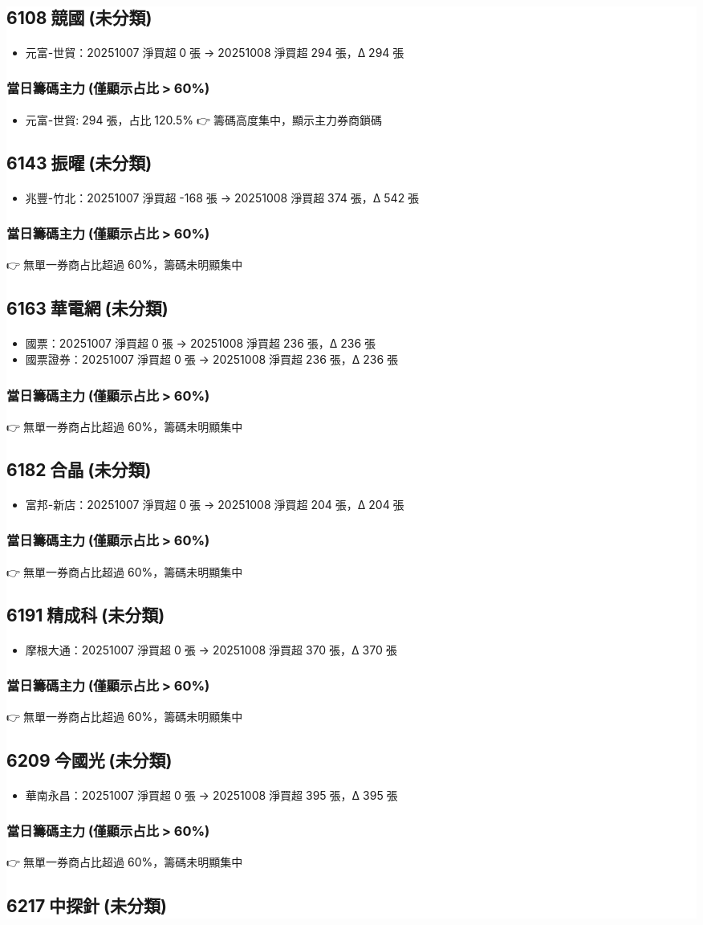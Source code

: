 ## 6108 競國 (未分類)
- 元富-世貿：20251007 淨買超 0 張 → 20251008 淨買超 294 張，Δ 294 張
### 當日籌碼主力 (僅顯示占比 > 60%)
- 元富-世貿: 294 張，占比 120.5%
👉 籌碼高度集中，顯示主力券商鎖碼

## 6143 振曜 (未分類)
- 兆豐-竹北：20251007 淨買超 -168 張 → 20251008 淨買超 374 張，Δ 542 張
### 當日籌碼主力 (僅顯示占比 > 60%)
👉 無單一券商占比超過 60%，籌碼未明顯集中

## 6163 華電網 (未分類)
- 國票：20251007 淨買超 0 張 → 20251008 淨買超 236 張，Δ 236 張
- 國票證券：20251007 淨買超 0 張 → 20251008 淨買超 236 張，Δ 236 張
### 當日籌碼主力 (僅顯示占比 > 60%)
👉 無單一券商占比超過 60%，籌碼未明顯集中

## 6182 合晶 (未分類)
- 富邦-新店：20251007 淨買超 0 張 → 20251008 淨買超 204 張，Δ 204 張
### 當日籌碼主力 (僅顯示占比 > 60%)
👉 無單一券商占比超過 60%，籌碼未明顯集中

## 6191 精成科 (未分類)
- 摩根大通：20251007 淨買超 0 張 → 20251008 淨買超 370 張，Δ 370 張
### 當日籌碼主力 (僅顯示占比 > 60%)
👉 無單一券商占比超過 60%，籌碼未明顯集中

## 6209 今國光 (未分類)
- 華南永昌：20251007 淨買超 0 張 → 20251008 淨買超 395 張，Δ 395 張
### 當日籌碼主力 (僅顯示占比 > 60%)
👉 無單一券商占比超過 60%，籌碼未明顯集中

## 6217 中探針 (未分類)
